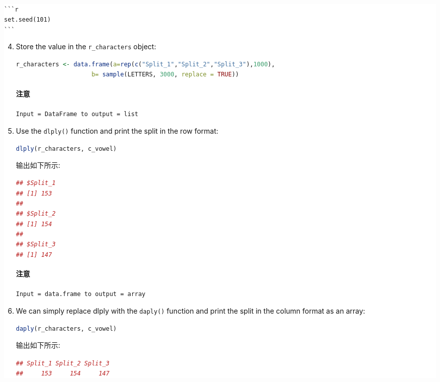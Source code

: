     ```r
    set.seed(101)
    ```

4.  Store the value in the `r_characters` object:

    ```r
    r_characters <- data.frame(a=rep(c("Split_1","Split_2","Split_3"),1000),
                         b= sample(LETTERS, 3000, replace = TRUE))
    ```

    #### 注意

    `Input = DataFrame to output = list`

5.  Use the `dlply()` function and print the split in the row format:

    ```r
    dlply(r_characters, c_vowel)
    ```

    输出如下所示:

    ```r
    ## $Split_1
    ## [1] 153
    ## 
    ## $Split_2
    ## [1] 154
    ## 
    ## $Split_3
    ## [1] 147
    ```

    #### 注意

    `Input = data.frame to output = array`

6.  We can simply replace dlply with the `daply()` function and print the split in the column format as an array:

    ```r
    daply(r_characters, c_vowel)
    ```

    输出如下所示:

    ```r
    ## Split_1 Split_2 Split_3 
    ##     153     154     147
    ```
